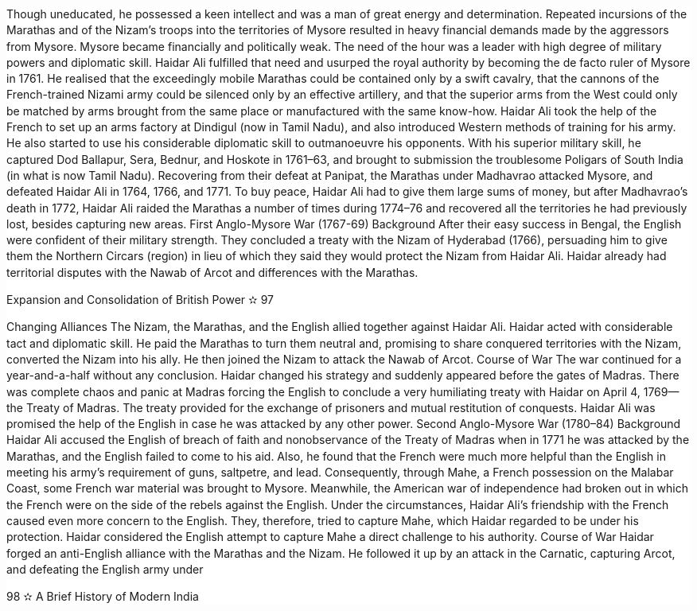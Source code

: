  Though uneducated, he possessed a keen intellect and was a man of great energy and determination. Repeated incursions of the Marathas and of the Nizam’s troops into the territories of Mysore resulted in heavy financial demands made by the aggressors from Mysore. Mysore became financially and politically weak. The need of the hour was a leader with high degree of military powers and diplomatic skill. Haidar Ali fulfilled that need and usurped the royal authority by becoming the de facto ruler of Mysore in 1761. He realised that the exceedingly mobile Marathas could be contained only by a swift cavalry, that the cannons of the French-trained Nizami army could be silenced only by an effective artillery, and that the superior arms from the West could only be matched by arms brought from the same place or manufactured with the same know-how. Haidar Ali took the help of the French to set up an arms factory at Dindigul (now in Tamil Nadu), and also introduced Western methods of training for his army. He also started to use his considerable diplomatic skill to outmanoeuvre his opponents. With his superior military skill, he captured Dod Ballapur, Sera, Bednur, and Hoskote in 1761–63, and brought to submission the troublesome Poligars of South India (in what is now Tamil Nadu). Recovering from their defeat at Panipat, the Marathas under Madhavrao attacked Mysore, and defeated Haidar Ali in 1764, 1766, and 1771. To buy peace, Haidar Ali had to give them large sums of money, but after Madhavrao’s death in 1772, Haidar Ali raided the Marathas a number of times during 1774–76 and recovered all the territories he had previously lost, besides capturing new areas. First Anglo-Mysore War (1767-69) Background After their easy success in Bengal, the English were confident of their military strength. They concluded a treaty with the Nizam of Hyderabad (1766), persuading him to give them the Northern Circars (region) in lieu of which they said they would protect the Nizam from Haidar Ali. Haidar already had territorial disputes with the Nawab of Arcot and differences with the Marathas.  

Expansion and Consolidation of British Power ✫ 97

 Changing Alliances The Nizam, the Marathas, and the English allied together against Haidar Ali. Haidar acted with considerable tact and diplomatic skill. He paid the Marathas to turn them neutral and, promising to share conquered territories with the Nizam, converted the Nizam into his ally. He then joined the Nizam to attack the Nawab of Arcot. Course of War The war continued for a year-and-a-half without any conclusion. Haidar changed his strategy and suddenly appeared before the gates of Madras. There was complete chaos and panic at Madras forcing the English to conclude a very humiliating treaty with Haidar on April 4, 1769—the Treaty of Madras. The treaty provided for the exchange of prisoners and mutual restitution of conquests. Haidar Ali was promised the help of the English in case he was attacked by any other power. Second Anglo-Mysore War (1780–84) Background Haidar Ali accused the English of breach of faith and nonobservance of the Treaty of Madras when in 1771 he was attacked by the Marathas, and the English failed to come to his aid. Also, he found that the French were much more helpful than the English in meeting his army’s requirement of guns, saltpetre, and lead. Consequently, through Mahe, a French possession on the Malabar Coast, some French war material was brought to Mysore. Meanwhile, the American war of independence had broken out in which the French were on the side of the rebels against the English. Under the circumstances, Haidar Ali’s friendship with the French caused even more concern to the English. They, therefore, tried to capture Mahe, which Haidar regarded to be under his protection. Haidar considered the English attempt to capture Mahe a direct challenge to his authority. Course of War Haidar forged an anti-English alliance with the Marathas and the Nizam. He followed it up by an attack in the Carnatic, capturing Arcot, and defeating the English army under  

98 ✫ A Brief History of Modern India
